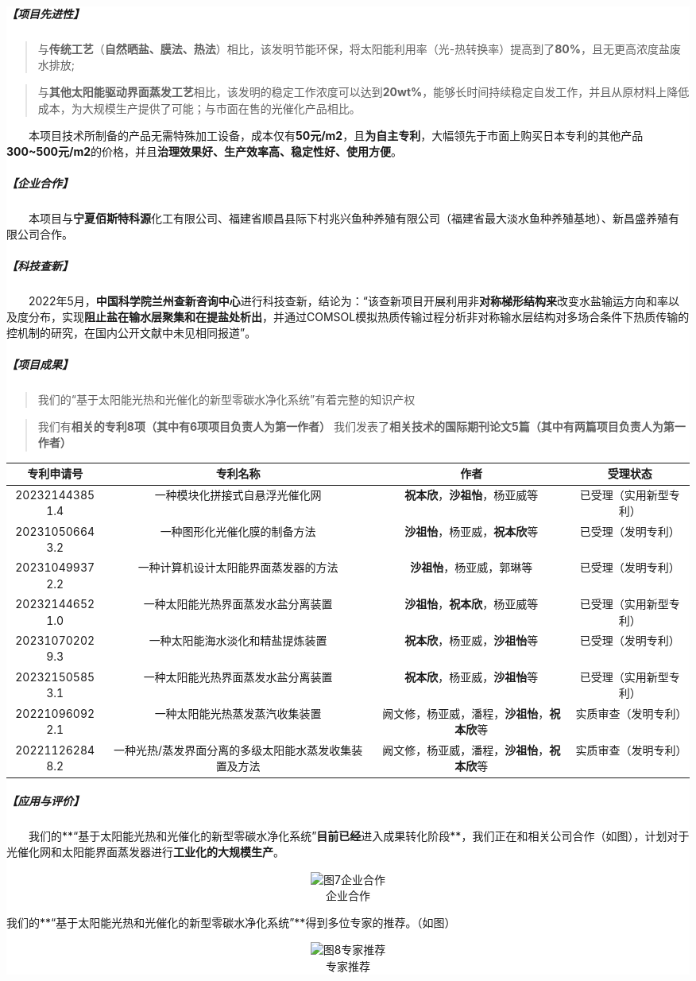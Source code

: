 ##### 【项目先进性】
>与**传统工艺**（**自然晒盐、膜法、热法**）相比，该发明节能环保，将太阳能利用率（光-热转换率）提高到了**80%**，且无更高浓度盐废水排放;

>与**其他太阳能驱动界面蒸发工艺**相比，该发明的稳定工作浓度可以达到**20wt%**，能够长时间持续稳定自发工作，并且从原材料上降低成本，为大规模生产提供了可能；与市面在售的光催化产品相比。

&#8195;&#8195;本项目技术所制备的产品无需特殊加工设备，成本仅有**50元/m2**，且**为自主专利**，大幅领先于市面上购买日本专利的其他产品**300~500元/m2**的价格，并且**治理效果好、生产效率高、稳定性好、使用方便**。

##### 【企业合作】
&#8195;&#8195;本项目与**宁夏佰斯特科源**化工有限公司、福建省顺昌县际下村兆兴鱼种养殖有限公司（福建省最大淡水鱼种养殖基地）、新昌盛养殖有限公司合作。

##### 【科技查新】
&#8195;&#8195;2022年5月，**中国科学院兰州查新咨询中心**进行科技查新，结论为：“该查新项目开展利用非**对称梯形结构来**改变水盐输运方向和率以及度分布，实现**阻止盐在输水层聚集和在提盐处析出**，并通过COMSOL模拟热质传输过程分析非对称输水层结构对多场合条件下热质传输的控机制的研究，在国内公开文献中未见相同报道”。

##### 【项目成果】
>我们的“基于太阳能光热和光催化的新型零碳水净化系统”有着完整的知识产权

>我们有**相关的专利8项（其中有6项项目负责人为第一作者）**
我们发表了**相关技术的国际期刊论文5篇（其中有两篇项目负责人为第一作者）**

<div align="center">

| 专利申请号 | 专利名称 | 作者 | 受理状态 |
| :------: | :----: | :------: | :------: |
|202321443851.4|一种模块化拼接式自悬浮光催化网|**祝本欣**，**沙祖怡**，杨亚威等|已受理（实用新型专利）|
|202310506643.2|一种图形化光催化膜的制备方法|**沙祖怡**，杨亚威，**祝本欣**等|已受理（发明专利）|
|202310499372.2|一种计算机设计太阳能界面蒸发器的方法|**沙祖怡**，杨亚威，郭琳等|已受理（发明专利）|
|202321446521.0|一种太阳能光热界面蒸发水盐分离装置|**沙祖怡**，**祝本欣**，杨亚威等|已受理（实用新型专利）|
|202310702029.3|一种太阳能海水淡化和精盐提炼装置|**祝本欣**，杨亚威，**沙祖怡**等|已受理（发明专利）|
|202321505853.1|一种太阳能光热界面蒸发水盐分离装置|**祝本欣**，杨亚威，**沙祖怡**等|已受理（实用新型专利）|
|202210960922.1|一种太阳能光热蒸发蒸汽收集装置|阙文修，杨亚威，潘程，**沙祖怡**，**祝本欣**等|实质审查（发明专利）|
|202211262848.2|一种光热/蒸发界面分离的多级太阳能水蒸发收集装置及方法|阙文修，杨亚威，潘程，**沙祖怡**，**祝本欣**等|实质审查（发明专利）|

</div>


##### 【应用与评价】
&#8195;&#8195;我们的**“基于太阳能光热和光催化的新型零碳水净化系统”**目前已经**进入成果转化阶段**，我们正在和相关公司合作（如图），计划对于光催化网和太阳能界面蒸发器进行**工业化的大规模生产**。
<center>
<img src="https://pic4.zhimg.com/80/v2-69ff413a9320e66306822ed0f503db13_720w.webp" alt="图7企业合作" style="100:这里写图片的缩放百分比"/>
</center><center>企业合作</center>

我们的**“基于太阳能光热和光催化的新型零碳水净化系统”**得到多位专家的推荐。（如图）

<center>
<img src="https://pic4.zhimg.com/80/v2-978783170620cefc5627304b6fe8323b_720w.webp" alt="图8专家推荐" style="100:这里写图片的缩放百分比"/>
</center><center>专家推荐</center>
